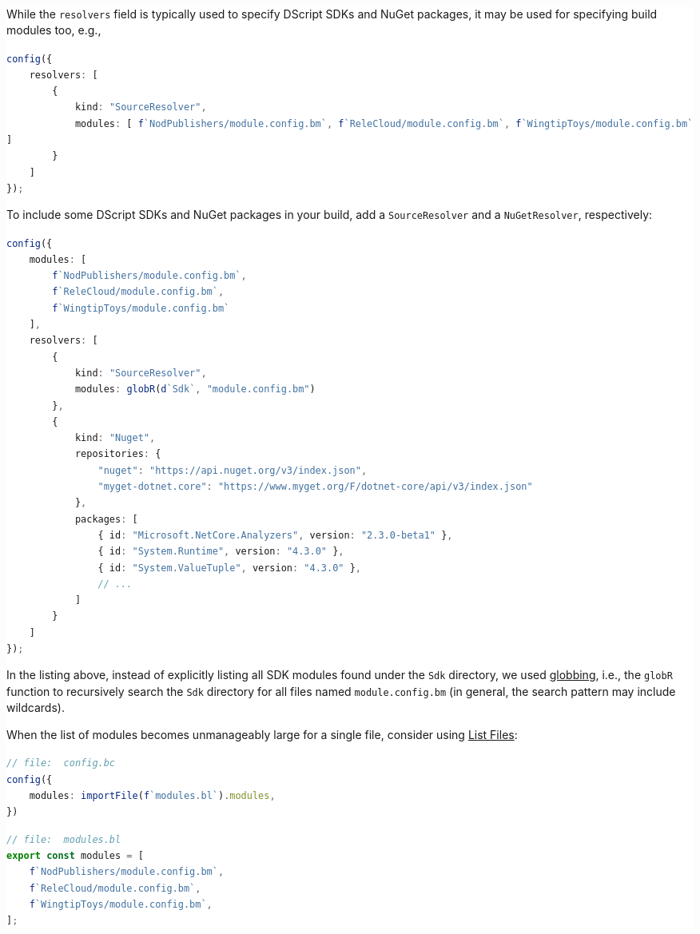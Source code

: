 While the `resolvers` field is typically used to specify DScript SDKs and NuGet packages, it may be used for specifying build modules too, e.g.,
```ts
config({
    resolvers: [
        {
            kind: "SourceResolver",
            modules: [ f`NodPublishers/module.config.bm`, f`ReleCloud/module.config.bm`, f`WingtipToys/module.config.bm` ]
        }
    ]
});
```

To include some DScript SDKs and NuGet packages in your build, add a `SourceResolver` and a `NuGetResolver`, respectively:
```ts
config({
    modules: [
        f`NodPublishers/module.config.bm`, 
        f`ReleCloud/module.config.bm`,
        f`WingtipToys/module.config.bm`
    ],
    resolvers: [
        {
            kind: "SourceResolver",
            modules: globR(d`Sdk`, "module.config.bm")
        },
        {
            kind: "Nuget",
            repositories: {
                "nuget": "https://api.nuget.org/v3/index.json",
                "myget-dotnet.core": "https://www.myget.org/F/dotnet-core/api/v3/index.json"
            },
            packages: [
                { id: "Microsoft.NetCore.Analyzers", version: "2.3.0-beta1" },
                { id: "System.Runtime", version: "4.3.0" },
                { id: "System.ValueTuple", version: "4.3.0" },
                // ...
            ]
        }
    ]
});
```

In the listing above, instead of explicitly listing all SDK modules found under the `Sdk` directory, we used [globbing](./DScript/Globbing.md), i.e., the `globR` function to recursively search the `Sdk` directory for all files named `module.config.bm` (in general, the search pattern may include wildcards).

When the list of modules becomes unmanageably large for a single file, consider using [List Files](./DScript/List-Files.md):

```typescript
// file:  config.bc
config({
    modules: importFile(f`modules.bl`).modules,
})
```
```ts
// file:  modules.bl
export const modules = [
    f`NodPublishers/module.config.bm`,
    f`ReleCloud/module.config.bm`,
    f`WingtipToys/module.config.bm`,
];
```